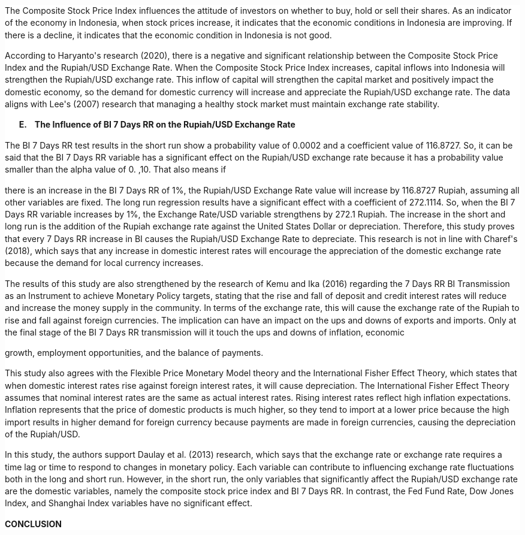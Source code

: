 <p><span class="font8">The Composite Stock Price Index influences the attitude of investors on whether to buy, hold or sell their shares. As an indicator of the economy in Indonesia, when stock prices increase, it indicates that the economic conditions in Indonesia are improving. If there is a decline, it indicates that the economic condition in Indonesia is not good.</span></p>
<p><span class="font8">According to Haryanto's research (2020), there is a negative and significant relationship between the Composite Stock Price Index and the Rupiah/USD Exchange Rate. When the Composite Stock Price Index increases, capital inflows into Indonesia will strengthen the Rupiah/USD exchange rate. This inflow of capital will strengthen the capital market and positively impact the domestic economy, so the demand for domestic currency will increase and appreciate the Rupiah/USD exchange rate. The data aligns with Lee's (2007) research that managing a healthy stock market must maintain exchange rate stability.</span></p>
<ul style="list-style:none;"><li>
<p><span class="font8" style="font-weight:bold;">E. &nbsp;&nbsp;&nbsp;The Influence of BI 7 Days RR on the Rupiah/USD Exchange Rate</span></p></li></ul>
<p><span class="font8">The BI 7 Days RR test results in the short run show a probability value of 0.0002 and a coefficient value of 116.8727. So, it can be said that the BI 7 Days RR variable has a significant effect on the Rupiah/USD exchange rate because it has a probability value smaller than the alpha value of 0. ,10. That also means if</span></p>
<p><span class="font8">there is an increase in the BI 7 Days RR of 1%, the Rupiah/USD Exchange Rate value will increase by 116.8727 Rupiah, assuming all other variables are fixed. The long run regression results have a significant effect with a coefficient of 272.1114. So, when the BI 7 Days RR variable increases by 1%, the Exchange Rate/USD variable strengthens by 272.1 Rupiah. The increase in the short and long run is the addition of the Rupiah exchange rate against the United States Dollar or depreciation. Therefore, this study proves that every 7 Days RR increase in BI causes the Rupiah/USD Exchange Rate to depreciate. This research is not in line with Charef's (2018), which says that any increase in domestic interest rates will encourage the appreciation of the domestic exchange rate because the demand for local currency increases.</span></p>
<p><span class="font8">The results of this study are also strengthened by the research of Kemu and Ika (2016) regarding the 7 Days RR BI Transmission as an Instrument to achieve Monetary Policy targets, stating that the rise and fall of deposit and credit interest rates will reduce and increase the money supply in the community. In terms of the exchange rate, this will cause the exchange rate of the Rupiah to rise and fall against foreign currencies. The implication can have an impact on the ups and downs of exports and imports. Only at the final stage of the BI 7 Days RR transmission will it touch the ups and downs of inflation, economic</span></p>
<p><span class="font8">growth, employment opportunities, and the balance of payments.</span></p>
<p><span class="font8">This study also agrees with the Flexible Price Monetary Model theory and the International Fisher Effect Theory, which states that when domestic interest rates rise against foreign interest rates, it will cause depreciation. The International Fisher Effect Theory assumes that nominal interest rates are the same as actual interest rates. Rising interest rates reflect high inflation expectations. Inflation represents that the price of domestic products is much higher, so they tend to import at a lower price because the high import results in higher demand for foreign currency because payments are made in foreign currencies, causing the depreciation of the Rupiah/USD.</span></p>
<p><span class="font8">In this study, the authors support Daulay et al. (2013) research, which says that the exchange rate or exchange rate requires a time lag or time to respond to changes in monetary policy. Each variable can contribute to influencing exchange rate fluctuations both in the long and short run. However, in the short run, the only variables that significantly affect the Rupiah/USD exchange rate are the domestic variables, namely the composite stock price index and BI 7 Days RR. In contrast, the Fed Fund Rate, Dow Jones Index, and Shanghai Index variables have no significant effect.</span></p>
<p><span class="font8" style="font-weight:bold;">CONCLUSION</span></p>